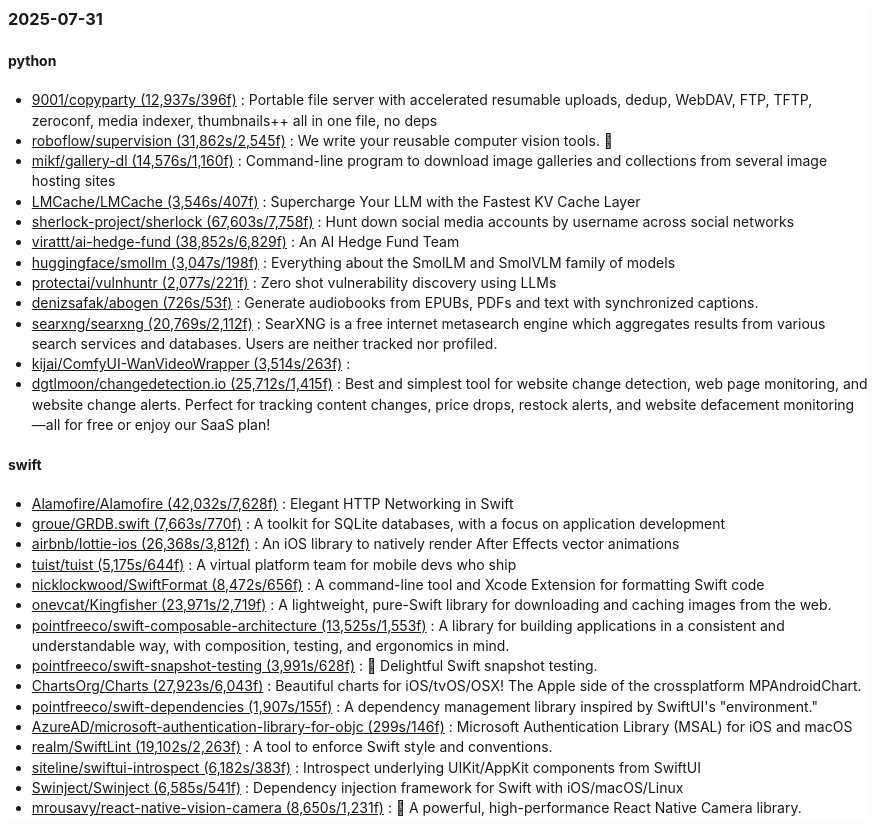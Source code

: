 ### 2025-07-31

#### python
* [9001/copyparty (12,937s/396f)](https://github.com/9001/copyparty) : Portable file server with accelerated resumable uploads, dedup, WebDAV, FTP, TFTP, zeroconf, media indexer, thumbnails++ all in one file, no deps
* [roboflow/supervision (31,862s/2,545f)](https://github.com/roboflow/supervision) : We write your reusable computer vision tools. 💜
* [mikf/gallery-dl (14,576s/1,160f)](https://github.com/mikf/gallery-dl) : Command-line program to download image galleries and collections from several image hosting sites
* [LMCache/LMCache (3,546s/407f)](https://github.com/LMCache/LMCache) : Supercharge Your LLM with the Fastest KV Cache Layer
* [sherlock-project/sherlock (67,603s/7,758f)](https://github.com/sherlock-project/sherlock) : Hunt down social media accounts by username across social networks
* [virattt/ai-hedge-fund (38,852s/6,829f)](https://github.com/virattt/ai-hedge-fund) : An AI Hedge Fund Team
* [huggingface/smollm (3,047s/198f)](https://github.com/huggingface/smollm) : Everything about the SmolLM and SmolVLM family of models
* [protectai/vulnhuntr (2,077s/221f)](https://github.com/protectai/vulnhuntr) : Zero shot vulnerability discovery using LLMs
* [denizsafak/abogen (726s/53f)](https://github.com/denizsafak/abogen) : Generate audiobooks from EPUBs, PDFs and text with synchronized captions.
* [searxng/searxng (20,769s/2,112f)](https://github.com/searxng/searxng) : SearXNG is a free internet metasearch engine which aggregates results from various search services and databases. Users are neither tracked nor profiled.
* [kijai/ComfyUI-WanVideoWrapper (3,514s/263f)](https://github.com/kijai/ComfyUI-WanVideoWrapper) : 
* [dgtlmoon/changedetection.io (25,712s/1,415f)](https://github.com/dgtlmoon/changedetection.io) : Best and simplest tool for website change detection, web page monitoring, and website change alerts. Perfect for tracking content changes, price drops, restock alerts, and website defacement monitoring—all for free or enjoy our SaaS plan!

#### swift
* [Alamofire/Alamofire (42,032s/7,628f)](https://github.com/Alamofire/Alamofire) : Elegant HTTP Networking in Swift
* [groue/GRDB.swift (7,663s/770f)](https://github.com/groue/GRDB.swift) : A toolkit for SQLite databases, with a focus on application development
* [airbnb/lottie-ios (26,368s/3,812f)](https://github.com/airbnb/lottie-ios) : An iOS library to natively render After Effects vector animations
* [tuist/tuist (5,175s/644f)](https://github.com/tuist/tuist) : A virtual platform team for mobile devs who ship
* [nicklockwood/SwiftFormat (8,472s/656f)](https://github.com/nicklockwood/SwiftFormat) : A command-line tool and Xcode Extension for formatting Swift code
* [onevcat/Kingfisher (23,971s/2,719f)](https://github.com/onevcat/Kingfisher) : A lightweight, pure-Swift library for downloading and caching images from the web.
* [pointfreeco/swift-composable-architecture (13,525s/1,553f)](https://github.com/pointfreeco/swift-composable-architecture) : A library for building applications in a consistent and understandable way, with composition, testing, and ergonomics in mind.
* [pointfreeco/swift-snapshot-testing (3,991s/628f)](https://github.com/pointfreeco/swift-snapshot-testing) : 📸 Delightful Swift snapshot testing.
* [ChartsOrg/Charts (27,923s/6,043f)](https://github.com/ChartsOrg/Charts) : Beautiful charts for iOS/tvOS/OSX! The Apple side of the crossplatform MPAndroidChart.
* [pointfreeco/swift-dependencies (1,907s/155f)](https://github.com/pointfreeco/swift-dependencies) : A dependency management library inspired by SwiftUI's "environment."
* [AzureAD/microsoft-authentication-library-for-objc (299s/146f)](https://github.com/AzureAD/microsoft-authentication-library-for-objc) : Microsoft Authentication Library (MSAL) for iOS and macOS
* [realm/SwiftLint (19,102s/2,263f)](https://github.com/realm/SwiftLint) : A tool to enforce Swift style and conventions.
* [siteline/swiftui-introspect (6,182s/383f)](https://github.com/siteline/swiftui-introspect) : Introspect underlying UIKit/AppKit components from SwiftUI
* [Swinject/Swinject (6,585s/541f)](https://github.com/Swinject/Swinject) : Dependency injection framework for Swift with iOS/macOS/Linux
* [mrousavy/react-native-vision-camera (8,650s/1,231f)](https://github.com/mrousavy/react-native-vision-camera) : 📸 A powerful, high-performance React Native Camera library.
